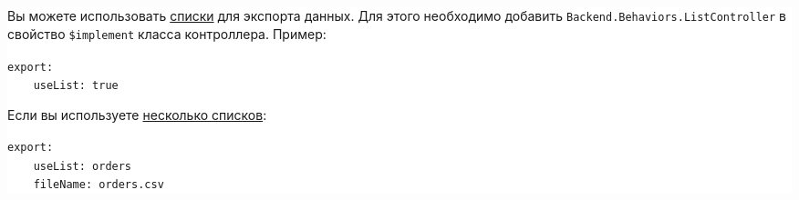 Вы можете использовать [списки](./backend-lists) для экспорта данных. Для этого необходимо добавить `Backend.Behaviors.ListController` в свойство `$implement` класса контроллера. Пример:

    export:
        useList: true

Если вы используете [несколько списков](./backend-lists#multiple-list-definitions):

    export:
        useList: orders
        fileName: orders.csv
